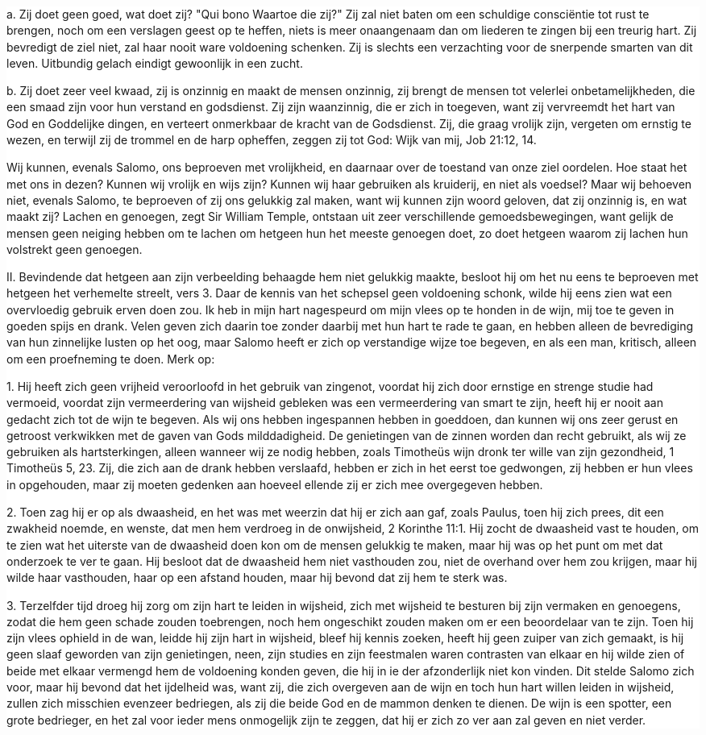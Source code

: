 a. Zij doet geen goed, wat doet zij? "Qui bono Waartoe die zij?" Zij zal niet baten om een schuldige consciëntie tot rust te brengen, noch om een verslagen geest op te heffen, niets is meer onaangenaam dan om liederen te zingen bij een treurig hart. Zij bevredigt de ziel niet, zal haar nooit ware voldoening schenken. Zij is slechts een verzachting voor de snerpende smarten van dit leven. Uitbundig gelach eindigt gewoonlijk in een zucht.

b. Zij doet zeer veel kwaad, zij is onzinnig en maakt de mensen onzinnig, zij brengt de mensen tot velerlei onbetamelijkheden, die een smaad zijn voor hun verstand en godsdienst. Zij zijn waanzinnig, die er zich in toegeven, want zij vervreemdt het hart van God en Goddelijke dingen, en verteert onmerkbaar de kracht van de Godsdienst. Zij, die graag vrolijk zijn, vergeten om ernstig te wezen, en terwijl zij de trommel en de harp opheffen, zeggen zij tot God: Wijk van mij, Job 21:12, 14. 

Wij kunnen, evenals Salomo, ons beproeven met vrolijkheid, en daarnaar over de toestand van onze ziel oordelen. Hoe staat het met ons in dezen? Kunnen wij vrolijk en wijs zijn? Kunnen wij haar gebruiken als kruiderij, en niet als voedsel? Maar wij behoeven niet, evenals Salomo, te beproeven of zij ons gelukkig zal maken, want wij kunnen zijn woord geloven, dat zij onzinnig is, en wat maakt zij? Lachen en genoegen, zegt Sir William Temple, ontstaan uit zeer verschillende gemoedsbewegingen, want gelijk de mensen geen neiging hebben om te lachen om hetgeen hun het meeste genoegen doet, zo doet hetgeen waarom zij lachen hun volstrekt geen genoegen.

II. Bevindende dat hetgeen aan zijn verbeelding behaagde hem niet gelukkig maakte, besloot hij om het nu eens te beproeven met hetgeen het verhemelte streelt, vers 3. Daar de kennis van het schepsel geen voldoening schonk, wilde hij eens zien wat een overvloedig gebruik erven doen zou. Ik heb in mijn hart nagespeurd om mijn vlees op te honden in de wijn, mij toe te geven in goeden spijs en drank. Velen geven zich daarin toe zonder daarbij met hun hart te rade te gaan, en hebben alleen de bevrediging van hun zinnelijke lusten op het oog, maar Salomo heeft er zich op verstandige wijze toe begeven, en als een man, kritisch, alleen om een proefneming te doen.
Merk op:

1\. Hij heeft zich geen vrijheid veroorloofd in het gebruik van zingenot, voordat hij zich door ernstige en strenge studie had vermoeid, voordat zijn vermeerdering van wijsheid gebleken was een vermeerdering van smart te zijn, heeft hij er nooit aan gedacht zich tot de wijn te begeven. Als wij ons hebben ingespannen hebben in goeddoen, dan kunnen wij ons zeer gerust en getroost verkwikken met de gaven van Gods milddadigheid. De genietingen van de zinnen worden dan recht gebruikt, als wij ze gebruiken als hartsterkingen, alleen wanneer wij ze nodig hebben, zoals Timotheüs wijn dronk ter wille van zijn gezondheid, 1 Timotheüs 5, 23. Zij, die zich aan de drank hebben verslaafd, hebben er zich in het eerst toe gedwongen, zij hebben er hun vlees in opgehouden, maar zij moeten gedenken aan hoeveel ellende zij er zich mee overgegeven hebben.

2\. Toen zag hij er op als dwaasheid, en het was met weerzin dat hij er zich aan gaf, zoals Paulus, toen hij zich prees, dit een zwakheid noemde, en wenste, dat men hem verdroeg in de onwijsheid, 2 Korinthe 11:1. Hij zocht de dwaasheid vast te houden, om te zien wat het uiterste van de dwaasheid doen kon om de mensen gelukkig te maken, maar hij was op het punt om met dat onderzoek te ver te gaan. Hij besloot dat de dwaasheid hem niet vasthouden zou, niet de overhand over hem zou krijgen, maar hij wilde haar vasthouden, haar op een afstand houden, maar hij bevond dat zij hem te sterk was.

3\. Terzelfder tijd droeg hij zorg om zijn hart te leiden in wijsheid, zich met wijsheid te besturen bij zijn vermaken en genoegens, zodat die hem geen schade zouden toebrengen, noch hem ongeschikt zouden maken om er een beoordelaar van te zijn. Toen hij zijn vlees ophield in de wan, leidde hij zijn hart in wijsheid, bleef hij kennis zoeken, heeft hij geen zuiper van zich gemaakt, is hij geen slaaf geworden van zijn genietingen, neen, zijn studies en zijn feestmalen waren contrasten van elkaar en hij wilde zien of beide met elkaar vermengd hem de voldoening konden geven, die hij in ie der afzonderlijk niet kon vinden. Dit stelde Salomo zich voor, maar hij bevond dat het ijdelheid was, want zij, die zich overgeven aan de wijn en toch hun hart willen leiden in wijsheid, zullen zich misschien evenzeer bedriegen, als zij die beide God en de mammon denken te dienen. De wijn is een spotter, een grote bedrieger, en het zal voor ieder mens onmogelijk zijn te zeggen, dat hij er zich zo ver aan zal geven en niet verder.
